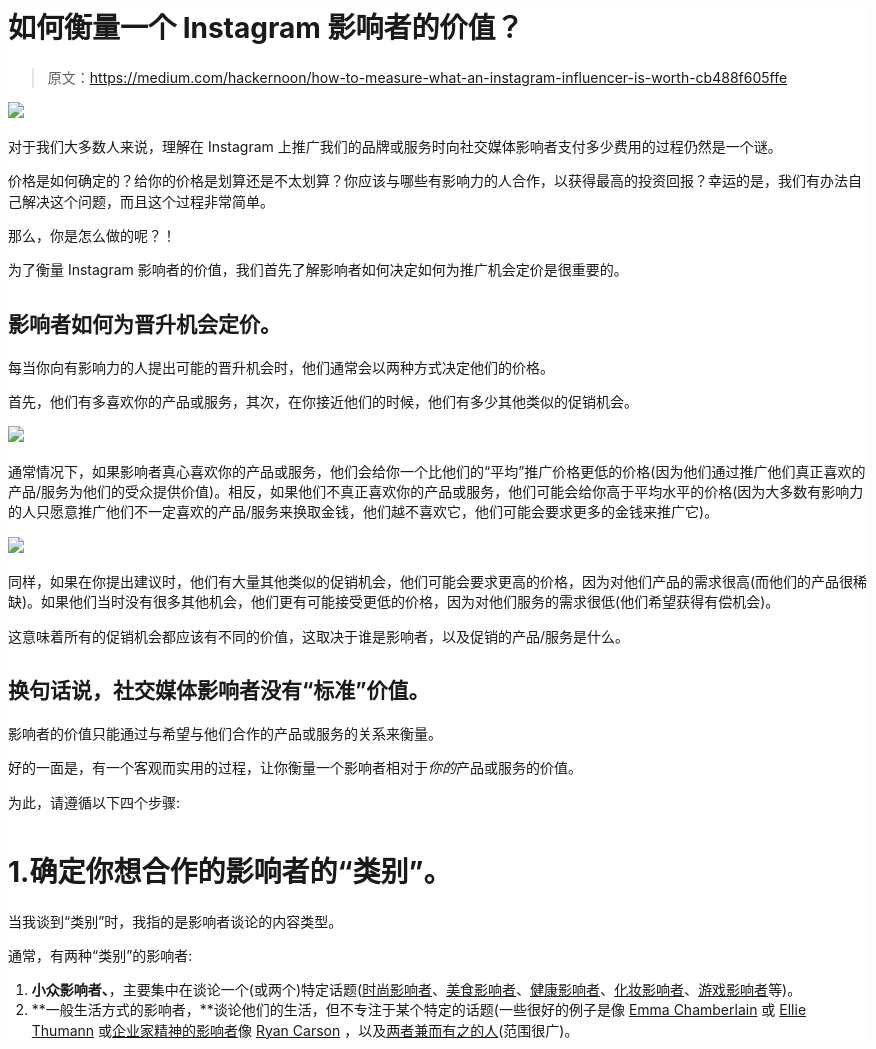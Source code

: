 # 如何衡量一个 Instagram 影响者的价值？

> 原文：<https://medium.com/hackernoon/how-to-measure-what-an-instagram-influencer-is-worth-cb488f605ffe>

![](img/b38d00d5cceaa162816b5f5576668e8a.png)

对于我们大多数人来说，理解在 Instagram 上推广我们的品牌或服务时向社交媒体影响者支付多少费用的过程仍然是一个谜。

价格是如何确定的？给你的价格是划算还是不太划算？你应该与哪些有影响力的人合作，以获得最高的投资回报？幸运的是，我们有办法自己解决这个问题，而且这个过程非常简单。

那么，你是怎么做的呢？！

为了衡量 Instagram 影响者的价值，我们首先了解影响者如何决定如何为推广机会定价是很重要的。

## 影响者如何为晋升机会定价。

每当你向有影响力的人提出可能的晋升机会时，他们通常会以两种方式决定他们的价格。

首先，他们有多喜欢你的产品或服务，其次，在你接近他们的时候，他们有多少其他类似的促销机会。

![](img/a67ead8a766f5826cf35b9b52bb9e926.png)

通常情况下，如果影响者真心喜欢你的产品或服务，他们会给你一个比他们的“平均”推广价格更低的价格(因为他们通过推广他们真正喜欢的产品/服务为他们的受众提供价值)。相反，如果他们不真正喜欢你的产品或服务，他们可能会给你高于平均水平的价格(因为大多数有影响力的人只愿意推广他们不一定喜欢的产品/服务来换取金钱，他们越不喜欢它，他们可能会要求更多的金钱来推广它)。

![](img/1ce41e471c540cf99412510cb437561d.png)

同样，如果在你提出建议时，他们有大量其他类似的促销机会，他们可能会要求更高的价格，因为对他们产品的需求很高(而他们的产品很稀缺)。如果他们当时没有很多其他机会，他们更有可能接受更低的价格，因为对他们服务的需求很低(他们希望获得有偿机会)。

这意味着所有的促销机会都应该有不同的价值，这取决于谁是影响者，以及促销的产品/服务是什么。

## 换句话说，社交媒体影响者没有“标准”价值。

影响者的价值只能通过与希望与他们合作的产品或服务的关系来衡量。

好的一面是，有一个客观而实用的过程，让你衡量一个影响者相对于*你的*产品或服务的价值。

为此，请遵循以下四个步骤:

# 1.确定你想合作的影响者的“类别”。

当我谈到“类别”时，我指的是影响者谈论的内容类型。

通常，有两种“类别”的影响者:

1.  **小众影响者、**，主要集中在谈论一个(或两个)特定话题([时尚影响者](https://www.instagram.com/evachen212/)、[美食影响者](https://www.instagram.com/hotspothunter/)、[健康影响者](https://www.instagram.com/rachellerobinett/)、[化妆影响者](https://www.instagram.com/visiblejune/)、[游戏影响者](https://www.instagram.com/netnobody/)等)。
2.  **一般生活方式的影响者，**谈论他们的生活，但不专注于某个特定的话题(一些很好的例子是像 [Emma Chamberlain](https://www.instagram.com/_emmachamberlain/) 或 [Ellie Thumann](https://www.instagram.com/elliethumann/) 或[企业家精神的影响者](https://www.instagram.com/ryancarson/)像 [Ryan Carson](https://medium.com/u/d6be9e8e259e?source=post_page-----cb488f605ffe--------------------------------) ，以及[两者兼而有之的人](https://www.instagram.com/kickiyangz/?hl=en)(范围很广)。
